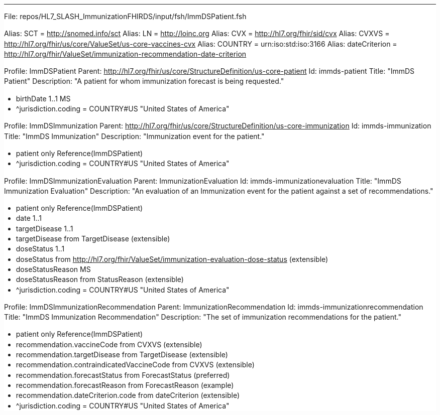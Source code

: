 
---

File: repos/HL7_SLASH_ImmunizationFHIRDS/input/fsh/ImmDSPatient.fsh

Alias:			SCT = http://snomed.info/sct
Alias:			LN = http://loinc.org
Alias:			CVX = http://hl7.org/fhir/sid/cvx
Alias:			CVXVS = http://hl7.org/fhir/us/core/ValueSet/us-core-vaccines-cvx
Alias:			COUNTRY = urn:iso:std:iso:3166
Alias:			dateCriterion = http://hl7.org/fhir/ValueSet/immunization-recommendation-date-criterion

Profile:        ImmDSPatient
Parent:         http://hl7.org/fhir/us/core/StructureDefinition/us-core-patient
Id:             immds-patient
Title:          "ImmDS Patient"
Description:    "A patient for whom immunization forecast is being requested."
* birthDate 1..1 MS
* ^jurisdiction.coding = COUNTRY#US "United States of America"


Profile:        ImmDSImmunization
Parent:         http://hl7.org/fhir/us/core/StructureDefinition/us-core-immunization
Id:             immds-immunization
Title:          "ImmDS Immunization"
Description:    "Immunization event for the patient."
* patient only Reference(ImmDSPatient)
* ^jurisdiction.coding = COUNTRY#US "United States of America"


Profile:        ImmDSImmunizationEvaluation
Parent:         ImmunizationEvaluation
Id:             immds-immunizationevaluation
Title:          "ImmDS Immunization Evaluation"
Description:    "An evaluation of an Immunization event for the patient against a set of recommendations."
* patient only Reference(ImmDSPatient)
* date 1..1
* targetDisease 1..1
* targetDisease from TargetDisease (extensible)
* doseStatus 1..1
* doseStatus from http://hl7.org/fhir/ValueSet/immunization-evaluation-dose-status (extensible)
* doseStatusReason MS
* doseStatusReason from StatusReason (extensible)
* ^jurisdiction.coding = COUNTRY#US "United States of America"


Profile:        ImmDSImmunizationRecommendation
Parent:         ImmunizationRecommendation
Id:             immds-immunizationrecommendation
Title:          "ImmDS Immunization Recommendation"
Description:    "The set of immunization recommendations for the patient."
* patient only Reference(ImmDSPatient)
* recommendation.vaccineCode from CVXVS (extensible)
* recommendation.targetDisease from TargetDisease (extensible)
* recommendation.contraindicatedVaccineCode from CVXVS (extensible)
* recommendation.forecastStatus from ForecastStatus (preferred)
* recommendation.forecastReason from ForecastReason (example)
* recommendation.dateCriterion.code from dateCriterion (extensible)
* ^jurisdiction.coding = COUNTRY#US "United States of America"
